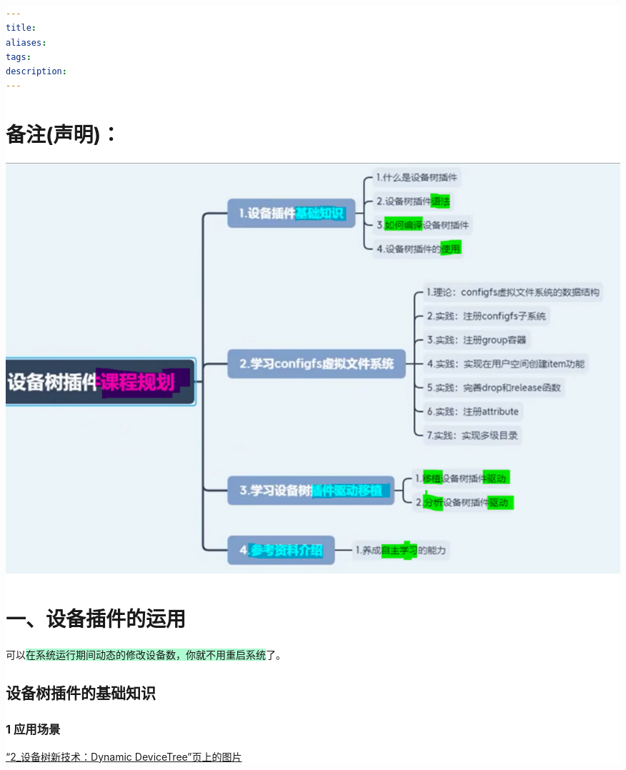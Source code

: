 ```yaml
---
title: 
aliases: 
tags: 
description:
---
```


# 备注(声明)：
![RK3568（linux学习）/rk3568芯片开发/linux驱动入门/设备树/assets/第八期\_设备树插件/file-20250810171737925.png](assets/第八期_设备树插件/file-20250810171737925.png)



# 一、设备插件的运用
可以<span style="background:#affad1">在系统运行期间动态的修改设备数，你就不用重启系统</span>了。


## 设备树插件的基础知识
### 1 应用场景
[“2_设备树新技术：Dynamic DeviceTree”页上的图片](onenote:#2_设备树新技术：Dynamic%20DeviceTree&section-id={951D2BFB-3DD0-4B4D-B5B7-D7DAD35449EE}&page-id={216ECB70-64E0-4436-9AC1-929F7547EBEB}&object-id={2804B97F-61F8-4925-B519-9117C2DC1FD9}&15&base-path=https://d.docs.live.net/52d4b76bb0ffcf51/Documents/\(RK3568\)Linux驱动开发/第八期_设备树插件.one)
